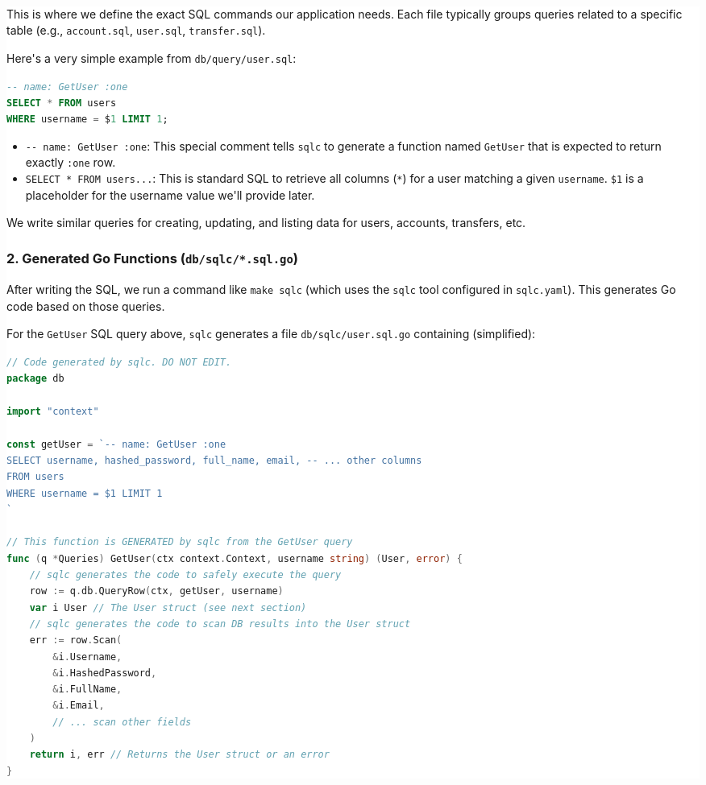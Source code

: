 This is where we define the exact SQL commands our application needs. Each file typically groups queries related to a specific table (e.g., `account.sql`, `user.sql`, `transfer.sql`).

Here's a very simple example from `db/query/user.sql`:

```sql
-- name: GetUser :one
SELECT * FROM users
WHERE username = $1 LIMIT 1;
```

- `-- name: GetUser :one`: This special comment tells `sqlc` to generate a function named `GetUser` that is expected to return exactly `:one` row.
- `SELECT * FROM users...`: This is standard SQL to retrieve all columns (`*`) for a user matching a given `username`. `$1` is a placeholder for the username value we'll provide later.

We write similar queries for creating, updating, and listing data for users, accounts, transfers, etc.

### 2. Generated Go Functions (`db/sqlc/*.sql.go`)

After writing the SQL, we run a command like `make sqlc` (which uses the `sqlc` tool configured in `sqlc.yaml`). This generates Go code based on those queries.

For the `GetUser` SQL query above, `sqlc` generates a file `db/sqlc/user.sql.go` containing (simplified):

```go
// Code generated by sqlc. DO NOT EDIT.
package db

import "context"

const getUser = `-- name: GetUser :one
SELECT username, hashed_password, full_name, email, -- ... other columns
FROM users
WHERE username = $1 LIMIT 1
`

// This function is GENERATED by sqlc from the GetUser query
func (q *Queries) GetUser(ctx context.Context, username string) (User, error) {
	// sqlc generates the code to safely execute the query
	row := q.db.QueryRow(ctx, getUser, username)
	var i User // The User struct (see next section)
	// sqlc generates the code to scan DB results into the User struct
	err := row.Scan(
		&i.Username,
		&i.HashedPassword,
		&i.FullName,
		&i.Email,
		// ... scan other fields
	)
	return i, err // Returns the User struct or an error
}
```
